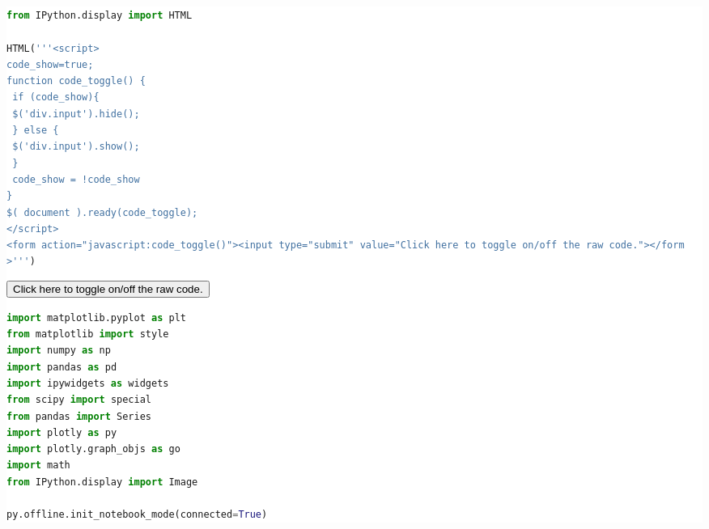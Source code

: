 

```python
from IPython.display import HTML

HTML('''<script>
code_show=true; 
function code_toggle() {
 if (code_show){
 $('div.input').hide();
 } else {
 $('div.input').show();
 }
 code_show = !code_show
} 
$( document ).ready(code_toggle);
</script>
<form action="javascript:code_toggle()"><input type="submit" value="Click here to toggle on/off the raw code."></form>''')
```




<script>
code_show=true; 
function code_toggle() {
 if (code_show){
 $('div.input').hide();
 } else {
 $('div.input').show();
 }
 code_show = !code_show
} 
$( document ).ready(code_toggle);
</script>
<form action="javascript:code_toggle()"><input type="submit" value="Click here to toggle on/off the raw code."></form>




```python
import matplotlib.pyplot as plt
from matplotlib import style
import numpy as np
import pandas as pd
import ipywidgets as widgets
from scipy import special
from pandas import Series
import plotly as py
import plotly.graph_objs as go
import math
from IPython.display import Image

py.offline.init_notebook_mode(connected=True)
```
